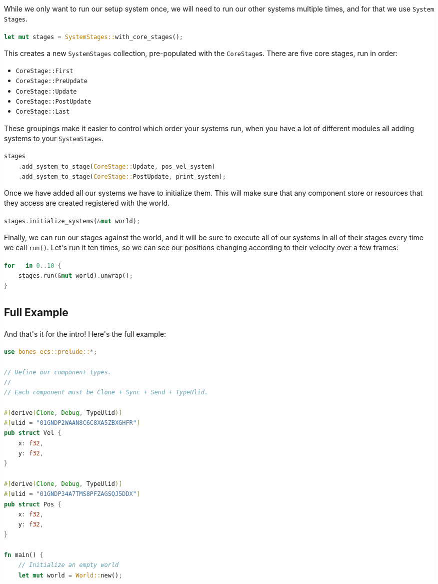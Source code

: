 While we only want to run our setup system once, we will need to run our other systems multiple times, and for that we use `SystemStages`.

```rust
let mut stages = SystemStages::with_core_stages();
```

This creates a new `SystemStages` collection, pre-populated with the `CoreStage`s. There are five core stages, run in order:

- `CoreStage::First`
- `CoreStage::PreUpdate`
- `CoreStage::Update`
- `CoreStage::PostUpdate`
- `CoreStage::Last`

These groupings make it easier to control which order your systems run, when you have a lot of different modules all adding systems to your `SystemStages`.

```rust
stages
    .add_system_to_stage(CoreStage::Update, pos_vel_system)
    .add_system_to_stage(CoreStage::PostUpdate, print_system);
```

Once we have added all our systems we have to initialize them. This will make sure that any component store or resources that they access are created registered with the world.

```rust
stages.initialize_systems(&mut world);
```

Finally, we can run our stages against the world, and it will be sure to execute all of our systems in all of their stages every time we call `run()`. Let's run it ten times, so we can see our positions changing according to their velocity over a few frames:

```rust
for _ in 0..10 {
    stages.run(&mut world).unwrap();
}
```

## Full Example

And that's it for the intro! Here's the full example:

```rust
use bones_ecs::prelude::*;

// Define our component types.
//
// Each component must be Clone + Sync + Send + TypeUlid.

#[derive(Clone, Debug, TypeUlid)]
#[ulid = "01GNDP2WAAN8C6C8XA5ZBXGHFR"]
pub struct Vel {
    x: f32,
    y: f32,
}

#[derive(Clone, Debug, TypeUlid)]
#[ulid = "01GNDP34A7TMS8PFZAGSQJ5DDX"]
pub struct Pos {
    x: f32,
    y: f32,
}

fn main() {
    // Initialize an empty world
    let mut world = World::new();
```